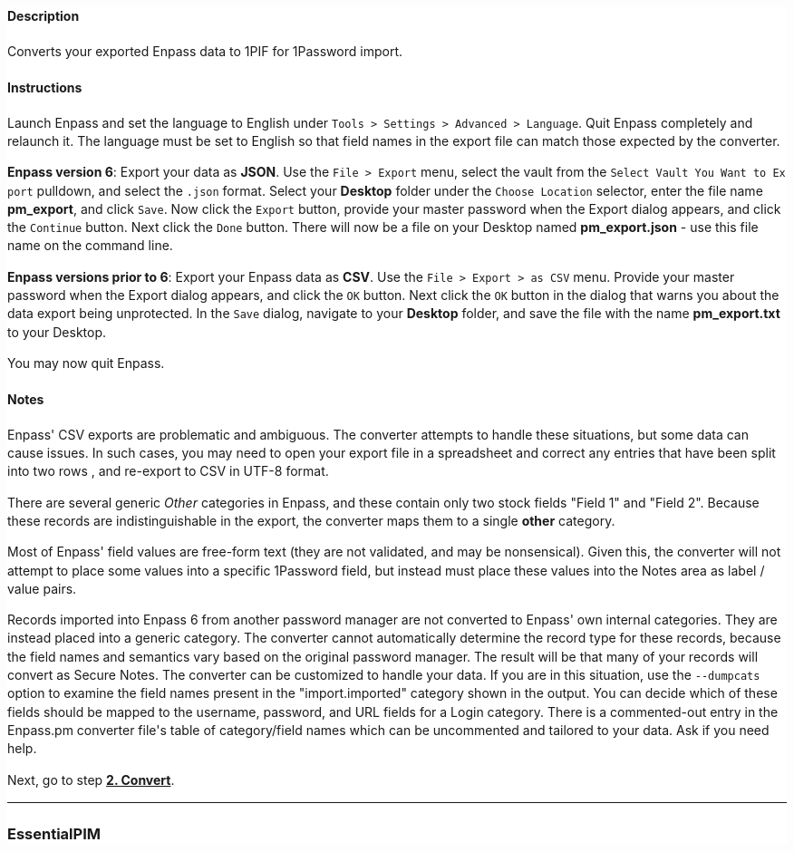 #### Description

Converts your exported Enpass data to 1PIF for 1Password import.

#### Instructions

Launch Enpass and set the language to English under `Tools > Settings > Advanced > Language`. Quit Enpass completely and relaunch it. The language must be set to English so that field names in the export file can match those expected by the converter.

**Enpass version 6**: Export your data as **JSON**. Use the `File > Export` menu, select the vault from the `Select Vault You Want to Export` pulldown, and select the `.json` format. Select your **Desktop** folder under the `Choose Location` selector, enter the file name **pm_export**, and click `Save`. Now click the `Export` button, provide your master password when the Export dialog appears, and click the `Continue` button. Next click the `Done` button. There will now be a file on your Desktop named **pm_export.json** - use this file name on the command line.

**Enpass versions prior to 6**: Export your Enpass data as **CSV**. Use the `File > Export > as CSV` menu. Provide your master password when the Export dialog appears, and click the `OK` button. Next click the `OK` button in the dialog that warns you about the data export being unprotected. In the `Save` dialog, navigate to your **Desktop** folder, and save the file with the name **pm_export.txt** to your Desktop.

You may now quit Enpass.

#### Notes

Enpass' CSV exports are problematic and ambiguous. The converter attempts to handle these situations, but some data can cause issues. In such cases, you may need to open your export file in a spreadsheet and correct any entries that have been split into two rows , and re-export to CSV in UTF-8 format.

There are several generic _Other_ categories in Enpass, and these contain only two stock fields "Field 1" and "Field 2". Because these records are indistinguishable in the export, the converter maps them to a single **other** category.

Most of Enpass' field values are free-form text (they are not validated, and may be nonsensical). Given this, the converter will not attempt to place some values into a specific 1Password field, but instead must place these values into the Notes area as label / value pairs.

Records imported into Enpass 6 from another password manager are not converted to Enpass' own internal categories. They are instead placed into a generic category. The converter cannot automatically determine the record type for these records, because the field names and semantics vary based on the original password manager. The result will be that many of your records will convert as Secure Notes. The converter can be customized to handle your data. If you are in this situation, use the `--dumpcats` option to examine the field names present in the "import.imported" category shown in the output. You can decide which of these fields should be mapped to the username, password, and URL fields for a Login category. There is a commented-out entry in the Enpass.pm converter file's table of category/field names which can be uncommented and tailored to your data. Ask if you need help.

Next, go to step [**2\. Convert**](#step2).

---

### EssentialPIM
